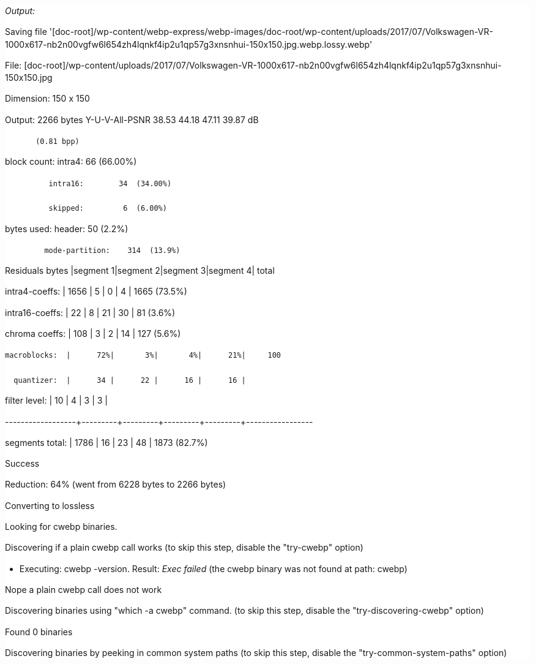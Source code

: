 
*Output:* 

Saving file '[doc-root]/wp-content/webp-express/webp-images/doc-root/wp-content/uploads/2017/07/Volkswagen-VR-1000x617-nb2n00vgfw6l654zh4lqnkf4ip2u1qp57g3xnsnhui-150x150.jpg.webp.lossy.webp'

File:      [doc-root]/wp-content/uploads/2017/07/Volkswagen-VR-1000x617-nb2n00vgfw6l654zh4lqnkf4ip2u1qp57g3xnsnhui-150x150.jpg

Dimension: 150 x 150

Output:    2266 bytes Y-U-V-All-PSNR 38.53 44.18 47.11   39.87 dB

           (0.81 bpp)

block count:  intra4:         66  (66.00%)

              intra16:        34  (34.00%)

              skipped:         6  (6.00%)

bytes used:  header:             50  (2.2%)

             mode-partition:    314  (13.9%)

 Residuals bytes  |segment 1|segment 2|segment 3|segment 4|  total

  intra4-coeffs:  |    1656 |       5 |       0 |       4 |    1665  (73.5%)

 intra16-coeffs:  |      22 |       8 |      21 |      30 |      81  (3.6%)

  chroma coeffs:  |     108 |       3 |       2 |      14 |     127  (5.6%)

    macroblocks:  |      72%|       3%|       4%|      21%|     100

      quantizer:  |      34 |      22 |      16 |      16 |

   filter level:  |      10 |       4 |       3 |       3 |

------------------+---------+---------+---------+---------+-----------------

 segments total:  |    1786 |      16 |      23 |      48 |    1873  (82.7%)


Success

Reduction: 64% (went from 6228 bytes to 2266 bytes)


Converting to lossless

Looking for cwebp binaries.

Discovering if a plain cwebp call works (to skip this step, disable the "try-cwebp" option)

- Executing: cwebp -version. Result: *Exec failed* (the cwebp binary was not found at path: cwebp)

Nope a plain cwebp call does not work

Discovering binaries using "which -a cwebp" command. (to skip this step, disable the "try-discovering-cwebp" option)

Found 0 binaries

Discovering binaries by peeking in common system paths (to skip this step, disable the "try-common-system-paths" option)
